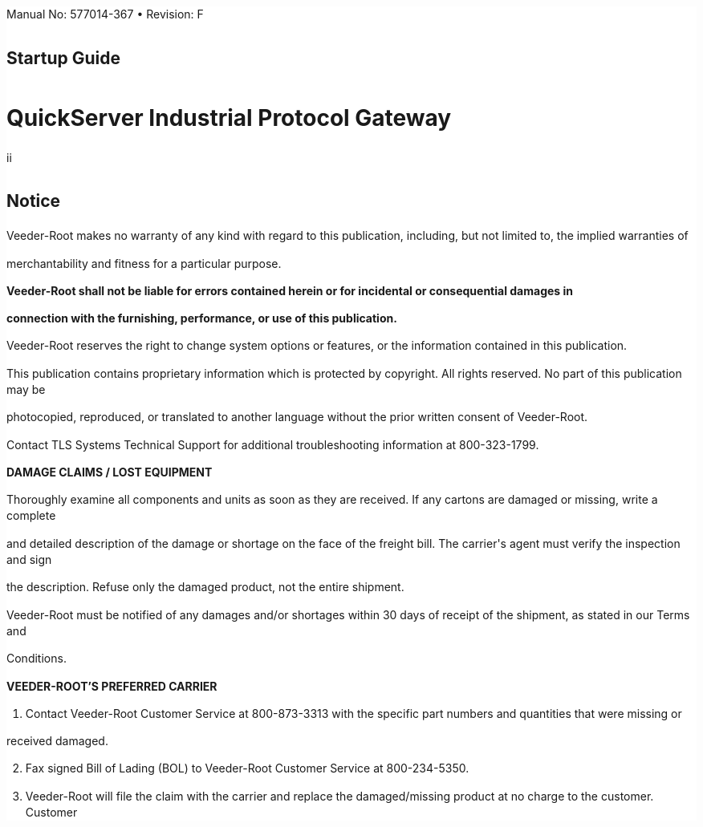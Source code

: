  Manual No: 577014-367 • Revision: F 

## Startup Guide 

# QuickServer Industrial Protocol Gateway 


ii 

## Notice 

Veeder-Root makes no warranty of any kind with regard to this publication, including, but not limited to, the implied warranties of 

merchantability and fitness for a particular purpose. 

**Veeder-Root shall not be liable for errors contained herein or for incidental or consequential damages in** 

**connection with the furnishing, performance, or use of this publication.** 

Veeder-Root reserves the right to change system options or features, or the information contained in this publication. 

This publication contains proprietary information which is protected by copyright. All rights reserved. No part of this publication may be 

photocopied, reproduced, or translated to another language without the prior written consent of Veeder-Root. 

Contact TLS Systems Technical Support for additional troubleshooting information at 800-323-1799. 

**DAMAGE CLAIMS / LOST EQUIPMENT** 

Thoroughly examine all components and units as soon as they are received. If any cartons are damaged or missing, write a complete 

and detailed description of the damage or shortage on the face of the freight bill. The carrier's agent must verify the inspection and sign 

the description. Refuse only the damaged product, not the entire shipment. 

Veeder-Root must be notified of any damages and/or shortages within 30 days of receipt of the shipment, as stated in our Terms and 

Conditions. 

**VEEDER-ROOT’S PREFERRED CARRIER** 

1. Contact Veeder-Root Customer Service at 800-873-3313 with the specific part numbers and quantities that were missing or 

 received damaged. 

2. Fax signed Bill of Lading (BOL) to Veeder-Root Customer Service at 800-234-5350. 

3. Veeder-Root will file the claim with the carrier and replace the damaged/missing product at no charge to the customer. Customer 
